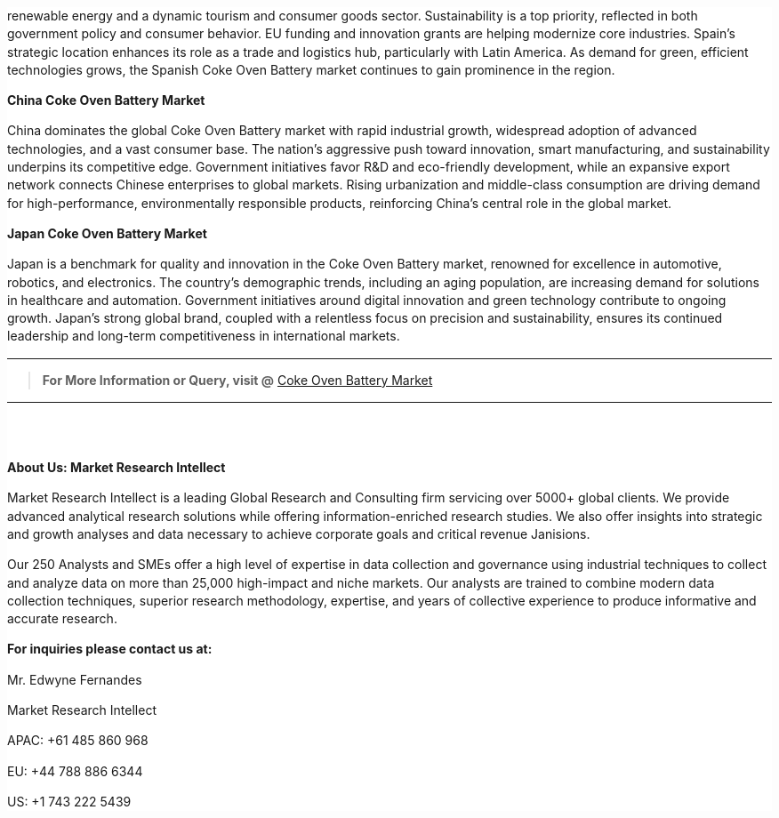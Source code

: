 renewable energy and a dynamic tourism and consumer goods sector. Sustainability is a top priority, reflected in both government policy and consumer behavior. EU funding and innovation grants are helping modernize core industries. Spain&rsquo;s strategic location enhances its role as a trade and logistics hub, particularly with Latin America. As demand for green, efficient technologies grows, the Spanish Coke Oven Battery market continues to gain prominence in the region.</p><p class="" data-start="4977" data-end="5589"><strong data-start="4977" data-end="4998">China Coke Oven Battery Market</strong></p><p class="" data-start="4977" data-end="5589">China dominates the global Coke Oven Battery market with rapid industrial growth, widespread adoption of advanced technologies, and a vast consumer base. The nation&rsquo;s aggressive push toward innovation, smart manufacturing, and sustainability underpins its competitive edge. Government initiatives favor R&amp;D and eco-friendly development, while an expansive export network connects Chinese enterprises to global markets. Rising urbanization and middle-class consumption are driving demand for high-performance, environmentally responsible products, reinforcing China&rsquo;s central role in the global market.</p><p class="" data-start="5591" data-end="6162"><strong data-start="5591" data-end="5612">Japan Coke Oven Battery Market</strong></p><p class="" data-start="5591" data-end="6162">Japan is a benchmark for quality and innovation in the Coke Oven Battery market, renowned for excellence in automotive, robotics, and electronics. The country&rsquo;s demographic trends, including an aging population, are increasing demand for solutions in healthcare and automation. Government initiatives around digital innovation and green technology contribute to ongoing growth. Japan&rsquo;s strong global brand, coupled with a relentless focus on precision and sustainability, ensures its continued leadership and long-term competitiveness in international markets.</p><hr /><blockquote><p><span class="font-[700]"><strong>For More Information or Query, visit&nbsp;@</strong>&nbsp;</span><span class="font-[700]"><a href="https://www.marketresearchintellect.com/product/coke-oven-battery-market/?utm_source=Linkedin&utm_medium=026" target="_blank" data-tracking-control-name="article-ssr-frontend-pulse_little-text-block" data-tracking-will-navigate="" data-test-link="">Coke Oven Battery Market</a></span></p></blockquote><hr /><h3>&nbsp;</h3><p><strong><span class="font-[700]">About Us: Market Research Intellect</span></strong></p><p><span class="">Market Research Intellect is a leading Global Research and Consulting firm servicing over 5000+ global clients. We provide advanced analytical research solutions while offering information-enriched research studies.&nbsp;</span>We also offer insights into strategic and growth analyses and data necessary to achieve corporate goals and critical revenue Janisions.</p><p><span class="">Our 250 Analysts and SMEs offer a high level of expertise in data collection and governance using industrial techniques to collect and analyze data on more than 25,000 high-impact and niche markets. Our analysts are trained to combine modern data collection techniques, superior research methodology, expertise, and years of collective experience to produce informative and accurate research.</span></p><p><strong>For inquiries please contact us at:</strong></p><p>Mr. Edwyne Fernandes</p><p>Market Research Intellect</p><p>APAC: +61 485 860 968</p><p>EU: +44 788 886 6344</p><p>US: +1 743 222 5439</p>
